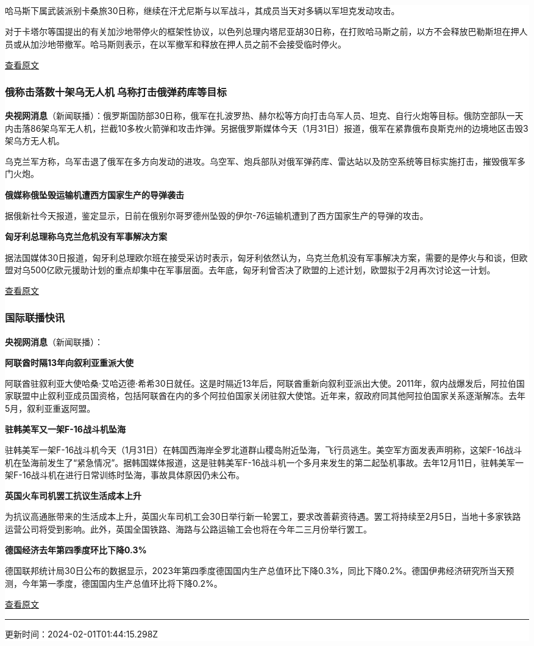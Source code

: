 哈马斯下属武装派别卡桑旅30日称，继续在汗尤尼斯与以军战斗，其成员当天对多辆以军坦克发动攻击。

对于卡塔尔等国提出的有关加沙地带停火的框架性协议，以色列总理内塔尼亚胡30日称，在打败哈马斯之前，以方不会释放巴勒斯坦在押人员或从加沙地带撤军。哈马斯则表示，在以军撤军和释放在押人员之前不会接受临时停火。


[查看原文](https://tv.cctv.com/2024/01/31/VIDEUXRoaRn0ejdnpZ3JdHiX240131.shtml)

### 俄称击落数十架乌无人机 乌称打击俄弹药库等目标

**央视网消息**（新闻联播）：俄罗斯国防部30日称，俄军在扎波罗热、赫尔松等方向打击乌军人员、坦克、自行火炮等目标。俄防空部队一天内击落86架乌军无人机，拦截10多枚火箭弹和攻击炸弹。另据俄罗斯媒体今天（1月31日）报道，俄军在紧靠俄布良斯克州的边境地区击毁3架乌方无人机。

乌克兰军方称，乌军击退了俄军在多方向发动的进攻。乌空军、炮兵部队对俄军弹药库、雷达站以及防空系统等目标实施打击，摧毁俄军多门火炮。

**俄媒称俄坠毁运输机遭西方国家生产的导弹袭击**

据俄新社今天报道，鉴定显示，日前在俄别尔哥罗德州坠毁的伊尔-76运输机遭到了西方国家生产的导弹的攻击。

**匈牙利总理称乌克兰危机没有军事解决方案**

据法国媒体30日报道，匈牙利总理欧尔班在接受采访时表示，匈牙利依然认为，乌克兰危机没有军事解决方案，需要的是停火与和谈，但欧盟对乌500亿欧元援助计划的重点却集中在军事层面。去年底，匈牙利曾否决了欧盟的上述计划，欧盟拟于2月再次讨论这一计划。


[查看原文](https://tv.cctv.com/2024/01/31/VIDE0Bjw7gLcuTWuzYIgA59P240131.shtml)

### 国际联播快讯

**央视网消息**（新闻联播）：

**阿联酋时隔13年向叙利亚重派大使**

阿联酋驻叙利亚大使哈桑·艾哈迈德·希希30日就任。这是时隔近13年后，阿联酋重新向叙利亚派出大使。2011年，叙内战爆发后，阿拉伯国家联盟中止叙利亚成员国资格，包括阿联酋在内的多个阿拉伯国家关闭驻叙大使馆。近年来，叙政府同其他阿拉伯国家关系逐渐解冻。去年5月，叙利亚重返阿盟。

**驻韩美军又一架F-16战斗机坠海**

驻韩美军一架F-16战斗机今天（1月31日）在韩国西海岸全罗北道群山稷岛附近坠海，飞行员逃生。美空军方面发表声明称，这架F-16战斗机在坠海前发生了“紧急情况”。据韩国媒体报道，这是驻韩美军F-16战斗机一个多月来发生的第二起坠机事故。去年12月11日，驻韩美军一架F-16战斗机在进行日常训练时坠海，事故具体原因仍未公布。

**英国火车司机罢工抗议生活成本上升**

为抗议高通胀带来的生活成本上升，英国火车司机工会30日举行新一轮罢工，要求改善薪资待遇。罢工将持续至2月5日，当地十多家铁路运营公司将受到影响。此外，英国全国铁路、海路与公路运输工会也将在今年二三月份举行罢工。

**德国经济去年第四季度环比下降0.3%**

德国联邦统计局30日公布的数据显示，2023年第四季度德国国内生产总值环比下降0.3%，同比下降0.2%。德国伊弗经济研究所当天预测，今年第一季度，德国国内生产总值环比将下降0.2%。


[查看原文](https://tv.cctv.com/2024/01/31/VIDEte8Pijv1AqIsL5RFZbnq240131.shtml)


----

更新时间：2024-02-01T01:44:15.298Z